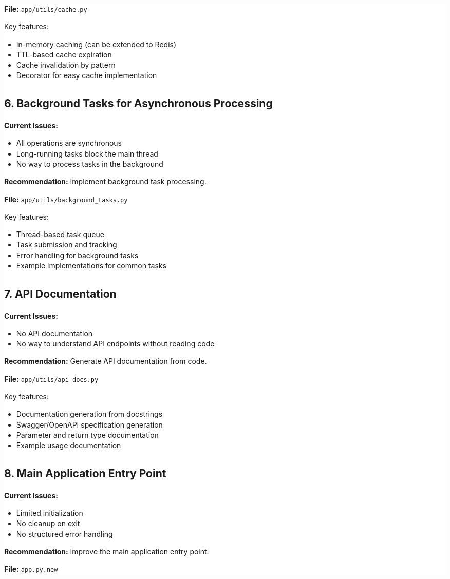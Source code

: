 **File:** `app/utils/cache.py`

Key features:
- In-memory caching (can be extended to Redis)
- TTL-based cache expiration
- Cache invalidation by pattern
- Decorator for easy cache implementation

## 6. Background Tasks for Asynchronous Processing

**Current Issues:**
- All operations are synchronous
- Long-running tasks block the main thread
- No way to process tasks in the background

**Recommendation:**
Implement background task processing.

**File:** `app/utils/background_tasks.py`

Key features:
- Thread-based task queue
- Task submission and tracking
- Error handling for background tasks
- Example implementations for common tasks

## 7. API Documentation

**Current Issues:**
- No API documentation
- No way to understand API endpoints without reading code

**Recommendation:**
Generate API documentation from code.

**File:** `app/utils/api_docs.py`

Key features:
- Documentation generation from docstrings
- Swagger/OpenAPI specification generation
- Parameter and return type documentation
- Example usage documentation

## 8. Main Application Entry Point

**Current Issues:**
- Limited initialization
- No cleanup on exit
- No structured error handling

**Recommendation:**
Improve the main application entry point.

**File:** `app.py.new`
